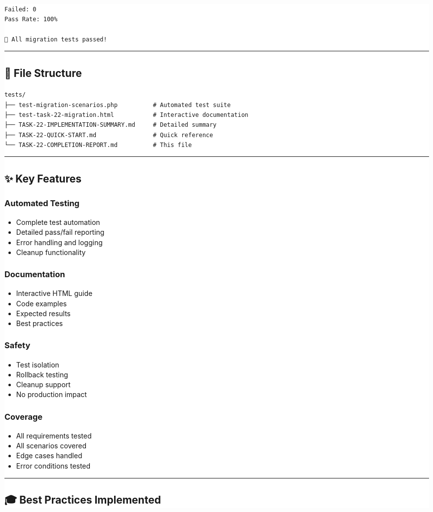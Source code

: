 ```
Failed: 0
Pass Rate: 100%

🎉 All migration tests passed!
```

---

## 📁 File Structure

```
tests/
├── test-migration-scenarios.php          # Automated test suite
├── test-task-22-migration.html           # Interactive documentation
├── TASK-22-IMPLEMENTATION-SUMMARY.md     # Detailed summary
├── TASK-22-QUICK-START.md                # Quick reference
└── TASK-22-COMPLETION-REPORT.md          # This file
```

---

## ✨ Key Features

### Automated Testing
- Complete test automation
- Detailed pass/fail reporting
- Error handling and logging
- Cleanup functionality

### Documentation
- Interactive HTML guide
- Code examples
- Expected results
- Best practices

### Safety
- Test isolation
- Rollback testing
- Cleanup support
- No production impact

### Coverage
- All requirements tested
- All scenarios covered
- Edge cases handled
- Error conditions tested

---

## 🎓 Best Practices Implemented

